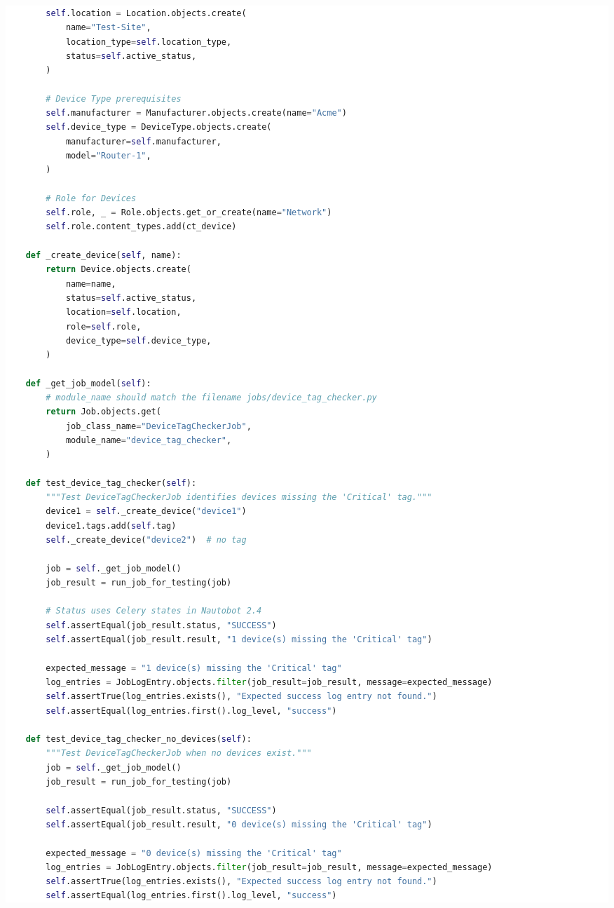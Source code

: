 ```python
        self.location = Location.objects.create(
            name="Test-Site",
            location_type=self.location_type,
            status=self.active_status,
        )

        # Device Type prerequisites
        self.manufacturer = Manufacturer.objects.create(name="Acme")
        self.device_type = DeviceType.objects.create(
            manufacturer=self.manufacturer,
            model="Router-1",
        )

        # Role for Devices
        self.role, _ = Role.objects.get_or_create(name="Network")
        self.role.content_types.add(ct_device)

    def _create_device(self, name):
        return Device.objects.create(
            name=name,
            status=self.active_status,
            location=self.location,
            role=self.role,
            device_type=self.device_type,
        )

    def _get_job_model(self):
        # module_name should match the filename jobs/device_tag_checker.py
        return Job.objects.get(
            job_class_name="DeviceTagCheckerJob",
            module_name="device_tag_checker",
        )

    def test_device_tag_checker(self):
        """Test DeviceTagCheckerJob identifies devices missing the 'Critical' tag."""
        device1 = self._create_device("device1")
        device1.tags.add(self.tag)
        self._create_device("device2")  # no tag

        job = self._get_job_model()
        job_result = run_job_for_testing(job)

        # Status uses Celery states in Nautobot 2.4
        self.assertEqual(job_result.status, "SUCCESS")
        self.assertEqual(job_result.result, "1 device(s) missing the 'Critical' tag")

        expected_message = "1 device(s) missing the 'Critical' tag"
        log_entries = JobLogEntry.objects.filter(job_result=job_result, message=expected_message)
        self.assertTrue(log_entries.exists(), "Expected success log entry not found.")
        self.assertEqual(log_entries.first().log_level, "success")

    def test_device_tag_checker_no_devices(self):
        """Test DeviceTagCheckerJob when no devices exist."""
        job = self._get_job_model()
        job_result = run_job_for_testing(job)

        self.assertEqual(job_result.status, "SUCCESS")
        self.assertEqual(job_result.result, "0 device(s) missing the 'Critical' tag")

        expected_message = "0 device(s) missing the 'Critical' tag"
        log_entries = JobLogEntry.objects.filter(job_result=job_result, message=expected_message)
        self.assertTrue(log_entries.exists(), "Expected success log entry not found.")
        self.assertEqual(log_entries.first().log_level, "success")
```